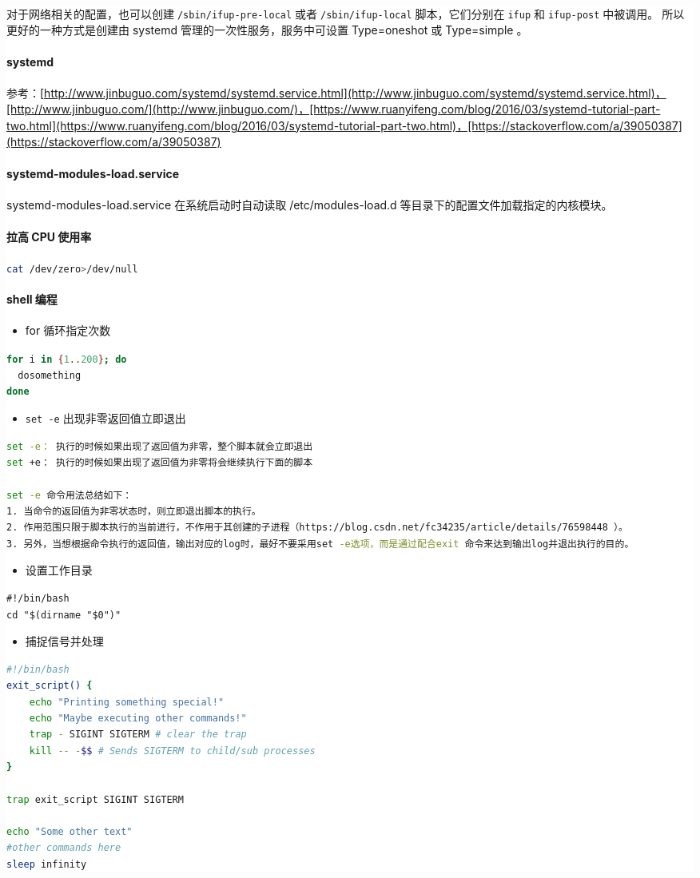 对于网络相关的配置，也可以创建 `/sbin/ifup-pre-local` 或者 `/sbin/ifup-local` 脚本，它们分别在 `ifup` 和 `ifup-post` 中被调用。
所以更好的一种方式是创建由 systemd 管理的一次性服务，服务中可设置 Type=oneshot 或 Type=simple 。

#### systemd

参考：[http://www.jinbuguo.com/systemd/systemd.service.html](http://www.jinbuguo.com/systemd/systemd.service.html)，[http://www.jinbuguo.com/](http://www.jinbuguo.com/)，[https://www.ruanyifeng.com/blog/2016/03/systemd-tutorial-part-two.html](https://www.ruanyifeng.com/blog/2016/03/systemd-tutorial-part-two.html)，[https://stackoverflow.com/a/39050387](https://stackoverflow.com/a/39050387)

#### systemd-modules-load.service

systemd-modules-load.service 在系统启动时自动读取 /etc/modules-load.d 等目录下的配置文件加载指定的内核模块。

#### 拉高 CPU 使用率

```bash
cat /dev/zero>/dev/null
```

#### shell 编程

- for 循环指定次数

```bash
for i in {1..200}; do
  dosomething
done
```

- `set -e` 出现非零返回值立即退出

```bash
set -e： 执行的时候如果出现了返回值为非零，整个脚本就会立即退出
set +e： 执行的时候如果出现了返回值为非零将会继续执行下面的脚本

set -e 命令用法总结如下：
1. 当命令的返回值为非零状态时，则立即退出脚本的执行。
2. 作用范围只限于脚本执行的当前进行，不作用于其创建的子进程（https://blog.csdn.net/fc34235/article/details/76598448 ）。
3. 另外，当想根据命令执行的返回值，输出对应的log时，最好不要采用set -e选项，而是通过配合exit 命令来达到输出log并退出执行的目的。
```

- 设置工作目录

```
#!/bin/bash
cd "$(dirname "$0")"
```

- 捕捉信号并处理

```bash
#!/bin/bash
exit_script() {
    echo "Printing something special!"
    echo "Maybe executing other commands!"
    trap - SIGINT SIGTERM # clear the trap
    kill -- -$$ # Sends SIGTERM to child/sub processes
}

trap exit_script SIGINT SIGTERM

echo "Some other text"
#other commands here
sleep infinity
```
